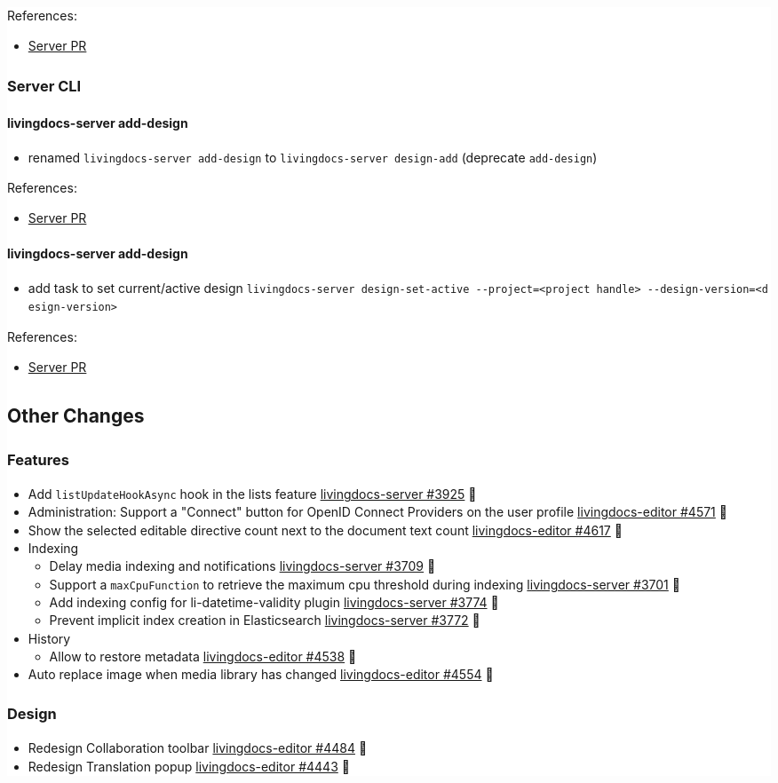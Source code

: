 References:
* [Server PR](https://github.com/livingdocsIO/livingdocs-server/pull/3954)


### Server CLI

#### livingdocs-server add-design

- renamed `livingdocs-server add-design` to `livingdocs-server design-add` (deprecate `add-design`)

References:
* [Server PR](https://github.com/livingdocsIO/livingdocs-server/pull/3844)


#### livingdocs-server add-design

- add task to set current/active design `livingdocs-server design-set-active --project=<project handle> --design-version=<design-version>`

References:
* [Server PR](https://github.com/livingdocsIO/livingdocs-server/pull/3841)




## Other Changes

### Features

* Add `listUpdateHookAsync` hook in the lists feature [livingdocs-server #3925](https://github.com/livingdocsIO/livingdocs-server/pull/3925) :gift:
* Administration: Support a "Connect" button for OpenID Connect Providers on the user profile [livingdocs-editor #4571](https://github.com/livingdocsIO/livingdocs-editor/pull/4571) :gift:
* Show the selected editable directive count next to the document text count [livingdocs-editor #4617](https://github.com/livingdocsIO/livingdocs-editor/pull/4617) :gift:
* Indexing
  * Delay media indexing and notifications [livingdocs-server #3709](https://github.com/livingdocsIO/livingdocs-server/pull/3709) :gift:
  * Support a `maxCpuFunction` to retrieve the maximum cpu threshold during indexing [livingdocs-server #3701](https://github.com/livingdocsIO/livingdocs-server/pull/3701) :gift:
  * Add indexing config for li-datetime-validity plugin [livingdocs-server #3774](https://github.com/livingdocsIO/livingdocs-server/pull/3774) :gift:
  * Prevent implicit index creation in Elasticsearch [livingdocs-server #3772](https://github.com/livingdocsIO/livingdocs-server/pull/3772) :gift:
* History
  * Allow to restore metadata [livingdocs-editor #4538](https://github.com/livingdocsIO/livingdocs-editor/pull/4538) :gift:
* Auto replace image when media library has changed [livingdocs-editor #4554](https://github.com/livingdocsIO/livingdocs-editor/pull/4554) :gift:

### Design

* Redesign Collaboration toolbar [livingdocs-editor #4484](https://github.com/livingdocsIO/livingdocs-editor/pull/4484) :gift:
* Redesign Translation popup [livingdocs-editor #4443](https://github.com/livingdocsIO/livingdocs-editor/pull/4443) :gift:
